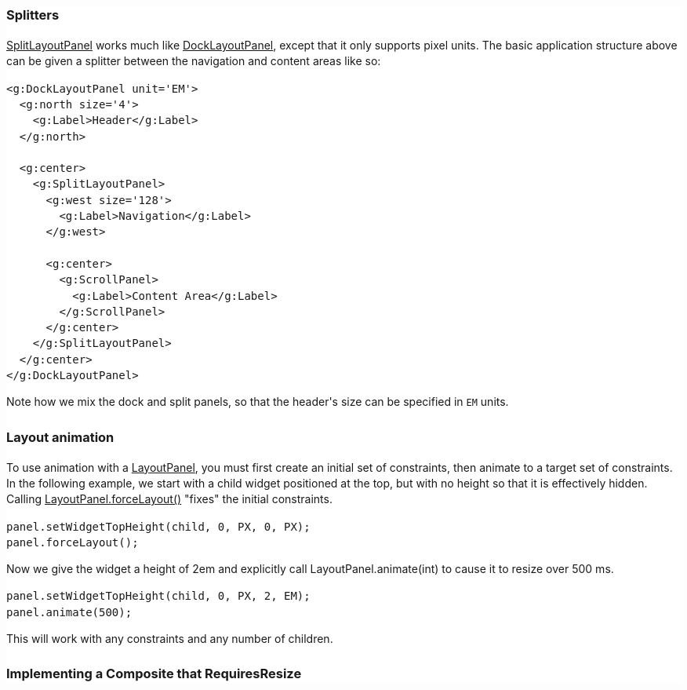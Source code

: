 <h3>Splitters</h3>

<p><a href="/javadoc/latest/com/google/gwt/user/client/ui/SplitLayoutPanel.html">SplitLayoutPanel</a> works much like <a href="/javadoc/latest/com/google/gwt/user/client/ui/DockLayoutPanel.html">DockLayoutPanel</a>, except that it only
supports pixel units. The basic application structure above can be given a
splitter between the navigation and content areas like so:</p>

<pre class='prettyprint'>&lt;g:DockLayoutPanel unit='EM'&gt;
  &lt;g:north size='4'&gt;
    &lt;g:Label&gt;Header&lt;/g:Label&gt;
  &lt;/g:north&gt;

  &lt;g:center&gt;
    &lt;g:SplitLayoutPanel&gt;
      &lt;g:west size='128'&gt;
        &lt;g:Label&gt;Navigation&lt;/g:Label&gt;
      &lt;/g:west&gt;

      &lt;g:center&gt;
        &lt;g:ScrollPanel&gt;
          &lt;g:Label&gt;Content Area&lt;/g:Label&gt;
        &lt;/g:ScrollPanel&gt;
      &lt;/g:center&gt;
    &lt;/g:SplitLayoutPanel&gt;
  &lt;/g:center&gt;
&lt;/g:DockLayoutPanel&gt;
</pre>

<p>Note how we mix the dock and split panels, so that the header's size can be
specified in <code>EM</code> units.</p>

<h3>Layout animation</h3>

<p>To use animation with a <a href="/javadoc/latest/com/google/gwt/user/client/ui/LayoutPanel.html">LayoutPanel</a>, you must first create an initial set of
constraints, then animate to a target set of constraints. In the following
example, we start with a child widget positioned at the top, but with no height
so that it is effectively hidden. Calling <a href="/javadoc/latest/com/google/gwt/user/client/ui/LayoutPanel.html#forceLayout()">LayoutPanel.forceLayout()</a> "fixes"
the initial constraints.</p>

<pre class='prettyprint'>panel.setWidgetTopHeight(child, 0, PX, 0, PX);
panel.forceLayout();
</pre>

<p>Now we give the widget a height of 2em and explicitly call
LayoutPanel.animate(int) to cause it to resize over 500 ms.</p>

<pre class='prettyprint'>panel.setWidgetTopHeight(child, 0, PX, 2, EM);
panel.animate(500);
</pre>

<p>This will work with any constraints and any number of children.</p>

<h3>Implementing a Composite that RequiresResize</h3>
